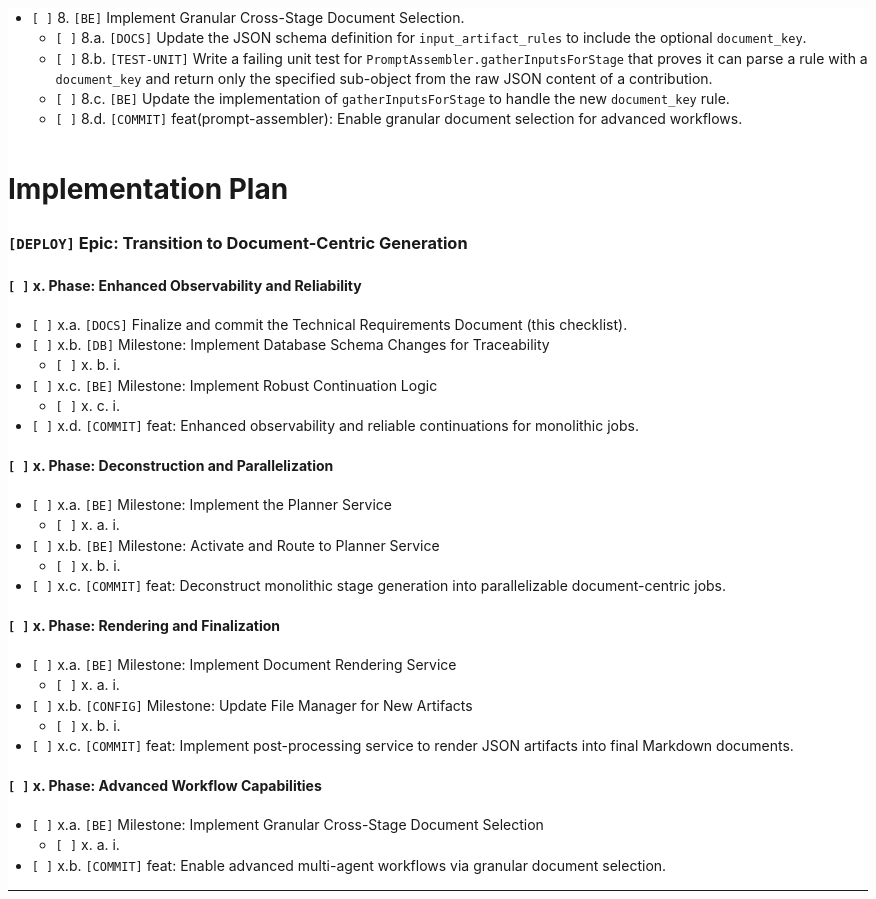 *   `[ ]` 8. `[BE]` Implement Granular Cross-Stage Document Selection.
    *   `[ ]` 8.a. `[DOCS]` Update the JSON schema definition for `input_artifact_rules` to include the optional `document_key`.
    *   `[ ]` 8.b. `[TEST-UNIT]` Write a failing unit test for `PromptAssembler.gatherInputsForStage` that proves it can parse a rule with a `document_key` and return only the specified sub-object from the raw JSON content of a contribution.
    *   `[ ]` 8.c. `[BE]` Update the implementation of `gatherInputsForStage` to handle the new `document_key` rule.
    *   `[ ]` 8.d. `[COMMIT]` feat(prompt-assembler): Enable granular document selection for advanced workflows.

# Implementation Plan

### `[DEPLOY]` Epic: Transition to Document-Centric Generation

#### `[ ]` x. Phase: Enhanced Observability and Reliability
*   `[ ]` x.a. `[DOCS]` Finalize and commit the Technical Requirements Document (this checklist).
*   `[ ]` x.b. `[DB]` Milestone: Implement Database Schema Changes for Traceability
    *   `[ ]` x. b. i. 
*   `[ ]` x.c. `[BE]` Milestone: Implement Robust Continuation Logic
    *   `[ ]` x. c. i. 
*   `[ ]` x.d. `[COMMIT]` feat: Enhanced observability and reliable continuations for monolithic jobs.

#### `[ ]` x. Phase: Deconstruction and Parallelization
*   `[ ]` x.a. `[BE]` Milestone: Implement the Planner Service
    *   `[ ]` x. a. i. 
*   `[ ]` x.b. `[BE]` Milestone: Activate and Route to Planner Service
    *   `[ ]` x. b. i. 
*   `[ ]` x.c. `[COMMIT]` feat: Deconstruct monolithic stage generation into parallelizable document-centric jobs.

#### `[ ]` x. Phase: Rendering and Finalization
*   `[ ]` x.a. `[BE]` Milestone: Implement Document Rendering Service
    *   `[ ]` x. a. i. 
*   `[ ]` x.b. `[CONFIG]` Milestone: Update File Manager for New Artifacts
    *   `[ ]` x. b. i. 
*   `[ ]` x.c. `[COMMIT]` feat: Implement post-processing service to render JSON artifacts into final Markdown documents.

#### `[ ]` x. Phase: Advanced Workflow Capabilities
*   `[ ]` x.a. `[BE]` Milestone: Implement Granular Cross-Stage Document Selection
    *   `[ ]` x. a. i. 
*   `[ ]` x.b. `[COMMIT]` feat: Enable advanced multi-agent workflows via granular document selection.

---